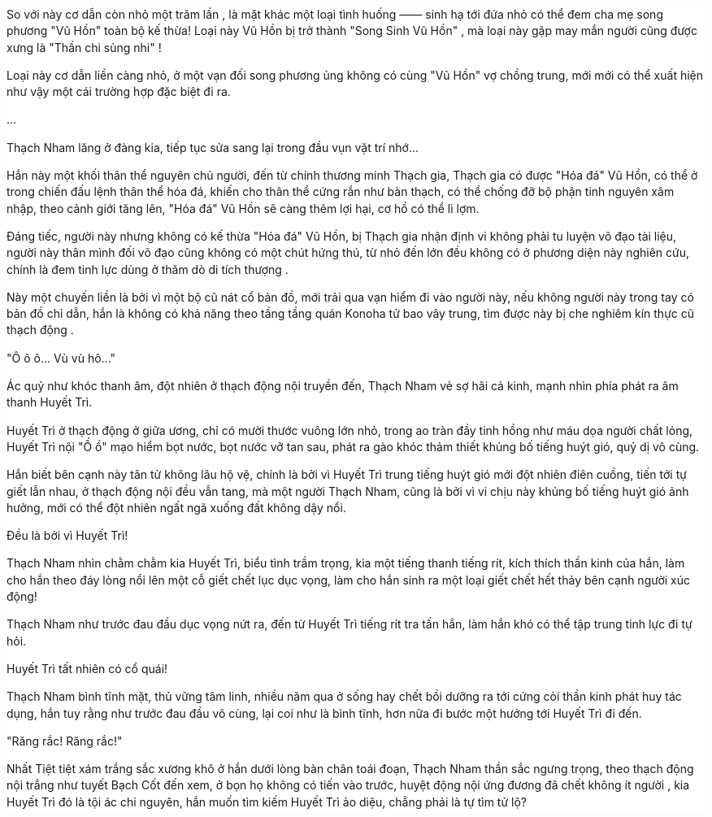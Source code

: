 So với này cơ dẫn còn nhỏ một trăm lần , là mặt khác một loại tình huống —— sinh hạ tới đứa nhỏ có thể đem cha mẹ song phương "Vũ Hồn" toàn bộ kế thừa! Loại này Vũ Hồn bị trở thành "Song Sinh Vũ Hồn" , mà loại này gặp may mắn người cũng được xưng là "Thần chi sủng nhi" !

Loại này cơ dẫn liền càng nhỏ, ở một vạn đối song phương ủng không có cùng "Vũ Hồn" vợ chồng trung, mới mới có thể xuất hiện như vậy một cái trường hợp đặc biệt đi ra.

...

Thạch Nham lăng ở đàng kia, tiếp tục sửa sang lại trong đầu vụn vặt trí nhớ...

Hắn này một khối thân thể nguyên chủ người, đến từ chính thương minh Thạch gia, Thạch gia có được "Hóa đá" Vũ Hồn, có thể ở trong chiến đấu lệnh thân thể hóa đá, khiến cho thân thể cứng rắn như bàn thạch, có thể chống đỡ bộ phận tinh nguyên xâm nhập, theo cảnh giới tăng lên, "Hóa đá" Vũ Hồn sẽ càng thêm lợi hại, cơ hồ có thể lì lợm.

Đáng tiếc, người này nhưng không có kế thừa "Hóa đá" Vũ Hồn, bị Thạch gia nhận định vi không phải tu luyện võ đạo tài liệu, người này thân mình đối võ đạo cũng không có một chút hứng thú, từ nhỏ đến lớn đều không có ở phương diện này nghiên cứu, chính là đem tinh lực dùng ở thăm dò di tích thượng .

Này một chuyến liền là bởi vì một bộ cũ nát cổ bản đồ, mới trải qua vạn hiểm đi vào người này, nếu không người này trong tay có bản đồ chỉ dẫn, hắn là không có khả năng theo tầng tầng quán Konoha tử bao vây trung, tìm được này bị che nghiêm kín thực cũ thạch động .

"Ô ô ô... Vù vù hô..."

Ác quỷ như khóc thanh âm, đột nhiên ở thạch động nội truyền đến, Thạch Nham vẻ sợ hãi cả kinh, mạnh nhìn phía phát ra âm thanh Huyết Trì.

Huyết Trì ở thạch động ở giữa ương, chỉ có mười thước vuông lớn nhỏ, trong ao tràn đầy tinh hồng như máu dọa người chất lỏng, Huyết Trì nội "Ồ ồ" mạo hiểm bọt nước, bọt nước vỡ tan sau, phát ra gào khóc thảm thiết khủng bố tiếng huýt gió, quỷ dị vô cùng.

Hắn biết bên cạnh này tân tử không lâu hộ vệ, chính là bởi vì Huyết Trì trung tiếng huýt gió mới đột nhiên điên cuồng, tiến tới tự giết lẫn nhau, ở thạch động nội đều vẫn tang, mà một người Thạch Nham, cũng là bởi vì vi chịu này khủng bố tiếng huýt gió ảnh hưởng, mới có thể đột nhiên ngất ngã xuống đất không dậy nổi.

Đều là bởi vì Huyết Trì!

Thạch Nham nhìn chằm chằm kia Huyết Trì, biểu tình trầm trọng, kia một tiếng thanh tiếng rít, kích thích thần kinh của hắn, làm cho hắn theo đáy lòng nổi lên một cỗ giết chết lục dục vọng, làm cho hắn sinh ra một loại giết chết hết thảy bên cạnh người xúc động!

Thạch Nham như trước đau đầu dục vọng nứt ra, đến từ Huyết Trì tiếng rít tra tấn hắn, làm hắn khó có thể tập trung tinh lực đi tự hỏi.

Huyết Trì tất nhiên có cổ quái!

Thạch Nham bình tĩnh mặt, thủ vững tâm linh, nhiều năm qua ở sống hay chết bồi dưỡng ra tới cứng cỏi thần kinh phát huy tác dụng, hắn tuy rằng như trước đau đầu vô cùng, lại coi như là bình tĩnh, hơn nữa đi bước một hướng tới Huyết Trì đi đến.

"Răng rắc! Răng rắc!"

Nhất Tiệt tiệt xám trắng sắc xương khô ở hắn dưới lòng bàn chân toái đoạn, Thạch Nham thần sắc ngưng trọng, theo thạch động nội trắng như tuyết Bạch Cốt đến xem, ở bọn họ không có tiến vào trước, huyệt động nội ứng đương đã chết không ít người , kia Huyết Trì đó là tội ác chi nguyên, hắn muốn tìm kiếm Huyết Trì ảo diệu, chẳng phải là tự tìm tử lộ?
